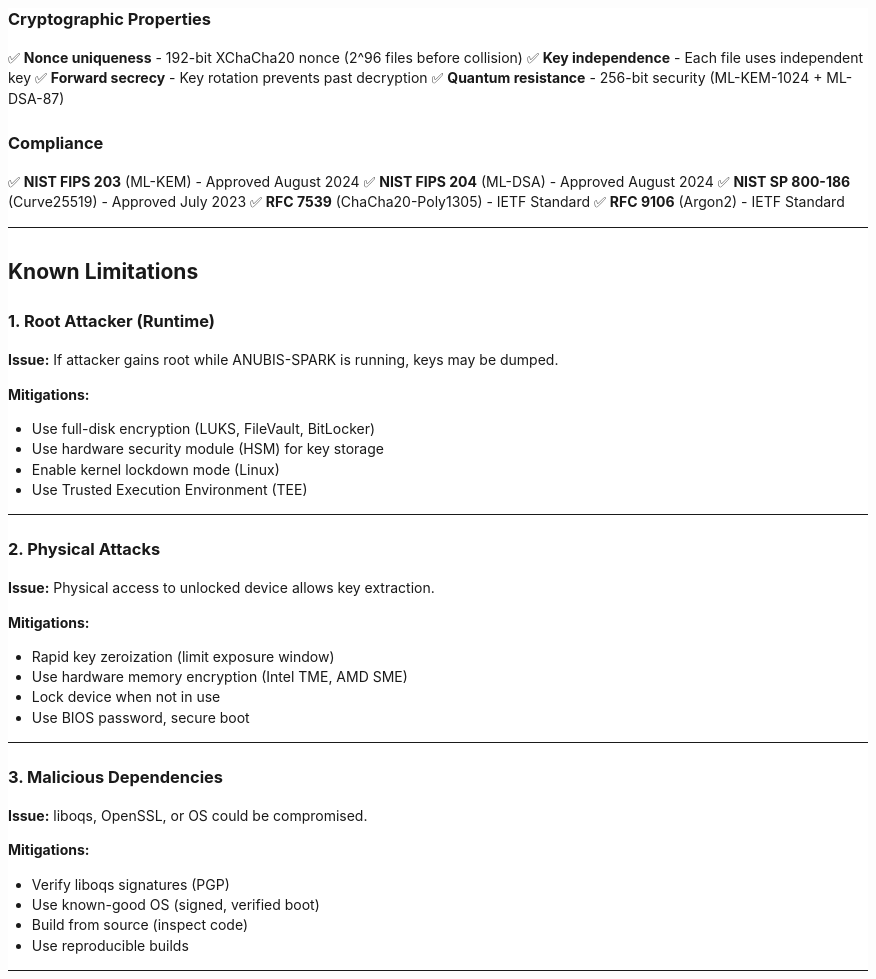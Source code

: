 ### Cryptographic Properties

✅ **Nonce uniqueness** - 192-bit XChaCha20 nonce (2^96 files before collision)
✅ **Key independence** - Each file uses independent key
✅ **Forward secrecy** - Key rotation prevents past decryption
✅ **Quantum resistance** - 256-bit security (ML-KEM-1024 + ML-DSA-87)

### Compliance

✅ **NIST FIPS 203** (ML-KEM) - Approved August 2024
✅ **NIST FIPS 204** (ML-DSA) - Approved August 2024
✅ **NIST SP 800-186** (Curve25519) - Approved July 2023
✅ **RFC 7539** (ChaCha20-Poly1305) - IETF Standard
✅ **RFC 9106** (Argon2) - IETF Standard

---

## Known Limitations

### 1. Root Attacker (Runtime)

**Issue:** If attacker gains root while ANUBIS-SPARK is running, keys may be dumped.

**Mitigations:**
- Use full-disk encryption (LUKS, FileVault, BitLocker)
- Use hardware security module (HSM) for key storage
- Enable kernel lockdown mode (Linux)
- Use Trusted Execution Environment (TEE)

---

### 2. Physical Attacks

**Issue:** Physical access to unlocked device allows key extraction.

**Mitigations:**
- Rapid key zeroization (limit exposure window)
- Use hardware memory encryption (Intel TME, AMD SME)
- Lock device when not in use
- Use BIOS password, secure boot

---

### 3. Malicious Dependencies

**Issue:** liboqs, OpenSSL, or OS could be compromised.

**Mitigations:**
- Verify liboqs signatures (PGP)
- Use known-good OS (signed, verified boot)
- Build from source (inspect code)
- Use reproducible builds

---
